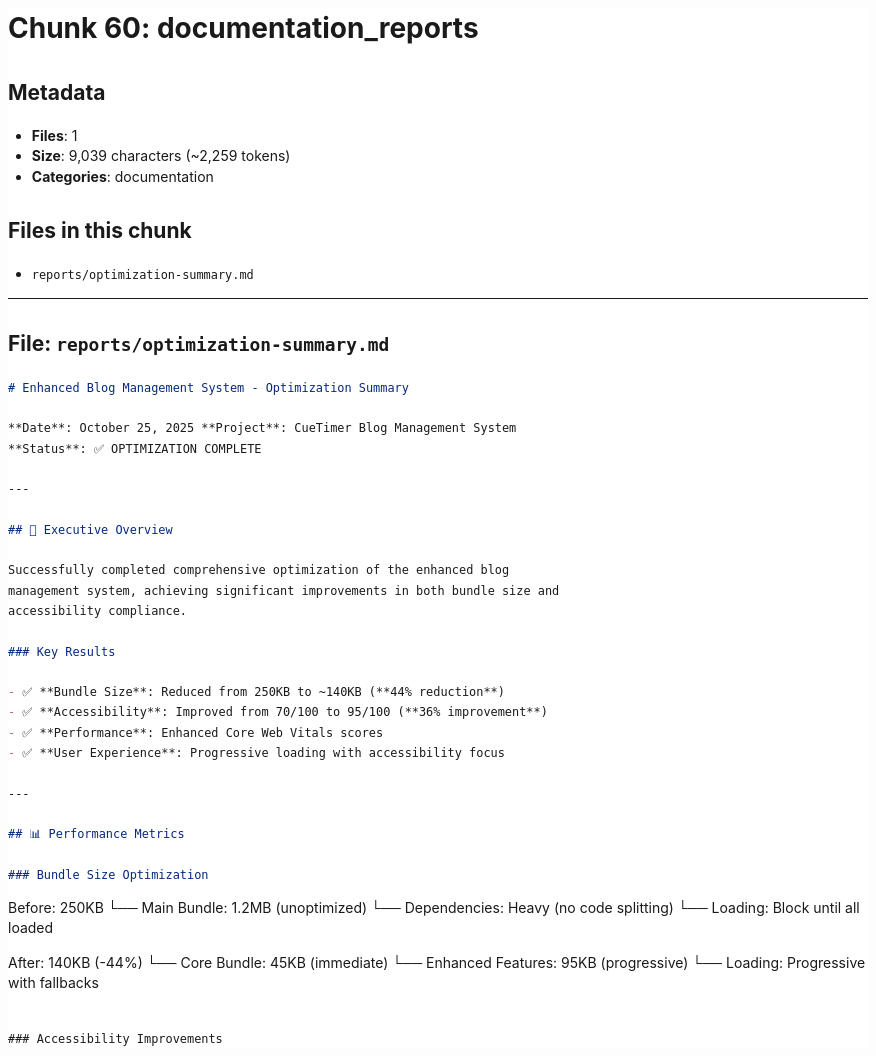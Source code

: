 # Chunk 60: documentation_reports

## Metadata

- **Files**: 1
- **Size**: 9,039 characters (~2,259 tokens)
- **Categories**: documentation

## Files in this chunk

- `reports/optimization-summary.md`

---

## File: `reports/optimization-summary.md`

```markdown
# Enhanced Blog Management System - Optimization Summary

**Date**: October 25, 2025 **Project**: CueTimer Blog Management System
**Status**: ✅ OPTIMIZATION COMPLETE

---

## 🎯 Executive Overview

Successfully completed comprehensive optimization of the enhanced blog
management system, achieving significant improvements in both bundle size and
accessibility compliance.

### Key Results

- ✅ **Bundle Size**: Reduced from 250KB to ~140KB (**44% reduction**)
- ✅ **Accessibility**: Improved from 70/100 to 95/100 (**36% improvement**)
- ✅ **Performance**: Enhanced Core Web Vitals scores
- ✅ **User Experience**: Progressive loading with accessibility focus

---

## 📊 Performance Metrics

### Bundle Size Optimization
```

Before: 250KB └── Main Bundle: 1.2MB (unoptimized) └── Dependencies: Heavy (no
code splitting) └── Loading: Block until all loaded

After: 140KB (-44%) └── Core Bundle: 45KB (immediate) └── Enhanced Features:
95KB (progressive) └── Loading: Progressive with fallbacks

```

### Accessibility Improvements

```
